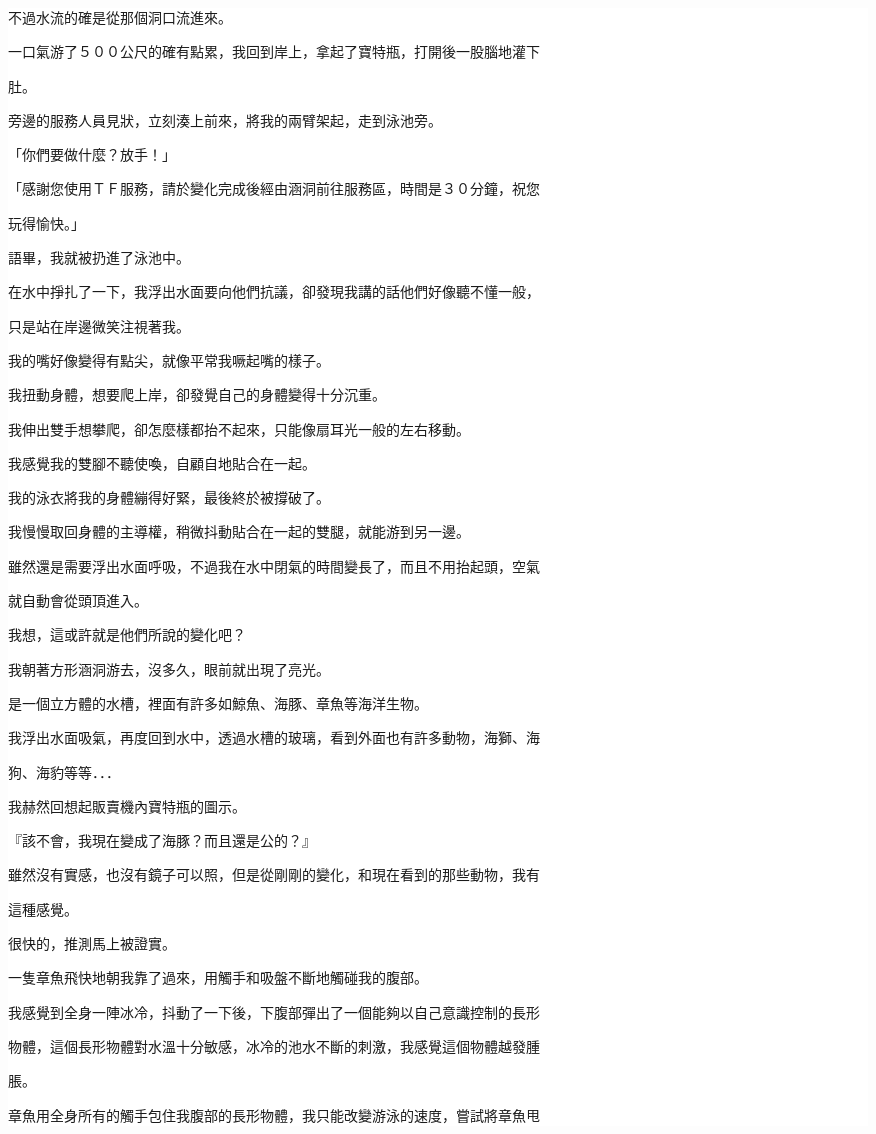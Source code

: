 不過水流的確是從那個洞口流進來。

一口氣游了５００公尺的確有點累，我回到岸上，拿起了寶特瓶，打開後一股腦地灌下

肚。

旁邊的服務人員見狀，立刻湊上前來，將我的兩臂架起，走到泳池旁。

「你們要做什麼？放手！」

「感謝您使用ＴＦ服務，請於變化完成後經由涵洞前往服務區，時間是３０分鐘，祝您

玩得愉快。」

語畢，我就被扔進了泳池中。

在水中掙扎了一下，我浮出水面要向他們抗議，卻發現我講的話他們好像聽不懂一般，

只是站在岸邊微笑注視著我。

我的嘴好像變得有點尖，就像平常我噘起嘴的樣子。

我扭動身體，想要爬上岸，卻發覺自己的身體變得十分沉重。

我伸出雙手想攀爬，卻怎麼樣都抬不起來，只能像扇耳光一般的左右移動。

我感覺我的雙腳不聽使喚，自顧自地貼合在一起。

我的泳衣將我的身體繃得好緊，最後終於被撐破了。

我慢慢取回身體的主導權，稍微抖動貼合在一起的雙腿，就能游到另一邊。

雖然還是需要浮出水面呼吸，不過我在水中閉氣的時間變長了，而且不用抬起頭，空氣

就自動會從頭頂進入。

我想，這或許就是他們所說的變化吧？

我朝著方形涵洞游去，沒多久，眼前就出現了亮光。

是一個立方體的水槽，裡面有許多如鯨魚、海豚、章魚等海洋生物。

我浮出水面吸氣，再度回到水中，透過水槽的玻璃，看到外面也有許多動物，海獅、海

狗、海豹等等．．．

我赫然回想起販賣機內寶特瓶的圖示。

『該不會，我現在變成了海豚？而且還是公的？』

雖然沒有實感，也沒有鏡子可以照，但是從剛剛的變化，和現在看到的那些動物，我有

這種感覺。

很快的，推測馬上被證實。

一隻章魚飛快地朝我靠了過來，用觸手和吸盤不斷地觸碰我的腹部。

我感覺到全身一陣冰冷，抖動了一下後，下腹部彈出了一個能夠以自己意識控制的長形

物體，這個長形物體對水溫十分敏感，冰冷的池水不斷的刺激，我感覺這個物體越發腫

脹。

章魚用全身所有的觸手包住我腹部的長形物體，我只能改變游泳的速度，嘗試將章魚甩
